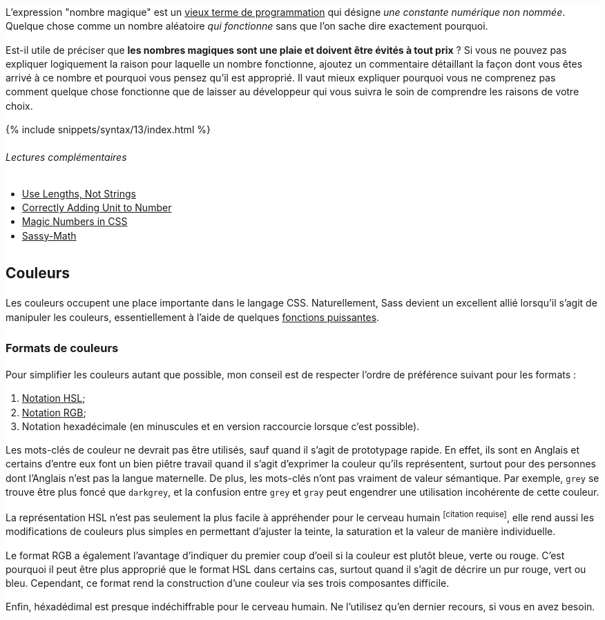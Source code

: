 L’expression "nombre magique" est un [vieux terme de programmation](http://fr.wikipedia.org/wiki/Nombre_magique_(programmation)#Constantes_num.C3.A9riques_non-nomm.C3.A9es) qui désigne *une constante numérique non nommée*.  Quelque chose comme un nombre aléatoire *qui fonctionne* sans que l’on sache dire exactement pourquoi.

Est-il utile de préciser que **les nombres magiques sont une plaie et doivent être évités à tout prix** ? Si vous ne pouvez pas expliquer logiquement la raison pour laquelle un nombre fonctionne, ajoutez un commentaire détaillant la façon dont vous êtes arrivé à ce nombre et pourquoi vous pensez qu’il est approprié. Il vaut mieux expliquer pourquoi vous ne comprenez pas comment quelque chose fonctionne que de laisser au développeur qui vous suivra le soin de comprendre les raisons de votre choix.

{% include snippets/syntax/13/index.html %}

###### Lectures complémentaires

* [Use Lengths, Not Strings](http://hugogiraudel.com/2013/09/03/use-lengths-not-strings/)
* [Correctly Adding Unit to Number](http://css-tricks.com/snippets/sass/correctly-adding-unit-number/)
* [Magic Numbers in CSS](http://css-tricks.com/magic-numbers-in-css/)
* [Sassy-Math](https://github.com/at-import/sassy-math)

## Couleurs

Les couleurs occupent une place importante dans le langage CSS. Naturellement, Sass devient un excellent allié lorsqu’il s’agit de manipuler les couleurs, essentiellement à l’aide de quelques [fonctions puissantes](http://sass-lang.com/documentation/Sass/Script/Functions.html).

### Formats de couleurs

Pour simplifier les couleurs autant que possible, mon conseil est de respecter l’ordre de préférence suivant pour les formats&nbsp;:

1. [Notation HSL](http://fr.wikipedia.org/wiki/Teinte_saturation_lumi%C3%A8re);
2. [Notation RGB](http://fr.wikipedia.org/wiki/Rouge_vert_bleu);
3. Notation hexadécimale (en minuscules et en version raccourcie lorsque c’est possible).

Les mots-clés de couleur ne devrait pas être utilisés, sauf quand il s’agit de prototypage rapide. En effet, ils sont en Anglais et certains d’entre eux font un bien piêtre travail quand il s’agit d’exprimer la couleur qu’ils représentent, surtout pour des personnes dont l’Anglais n’est pas la langue maternelle. De plus, les mots-clés n’ont pas vraiment de valeur sémantique. Par exemple, `grey` se trouve être plus foncé que `darkgrey`, et la confusion entre `grey` et `gray` peut engendrer une utilisation incohérente de cette couleur.

La représentation HSL n’est pas seulement la plus facile à appréhender pour le cerveau humain <sup>[citation requise]</sup>, elle rend aussi les modifications de couleurs plus simples en permettant d’ajuster la teinte, la saturation et la valeur de manière individuelle.

Le format RGB a également l’avantage d’indiquer du premier coup d’oeil si la couleur est plutôt bleue, verte ou rouge. C’est pourquoi il peut être plus approprié que le format HSL dans certains cas, surtout quand il s’agit de décrire un pur rouge, vert ou bleu. Cependant, ce format rend la construction d’une couleur via ses trois composantes difficile.

Enfin, héxadédimal est presque indéchiffrable pour le cerveau humain. Ne l’utilisez qu’en dernier recours, si vous en avez besoin.
